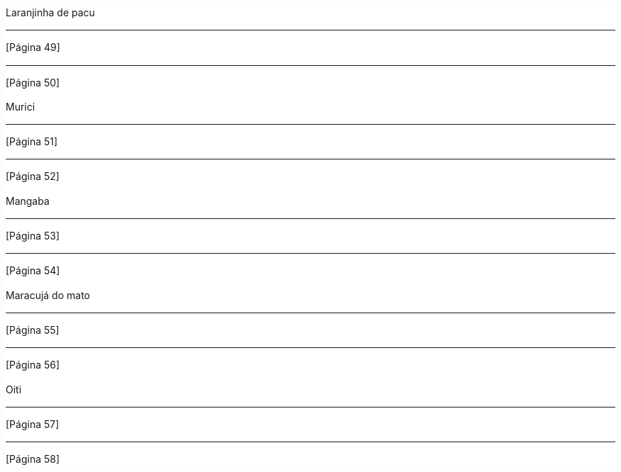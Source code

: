 
Laranjinha
de pacu


---

[Página 49]


---

[Página 50]


Murici


---

[Página 51]


---

[Página 52]


Mangaba


---

[Página 53]


---

[Página 54]


Maracujá
do mato


---

[Página 55]


---

[Página 56]


Oiti


---

[Página 57]


---

[Página 58]
